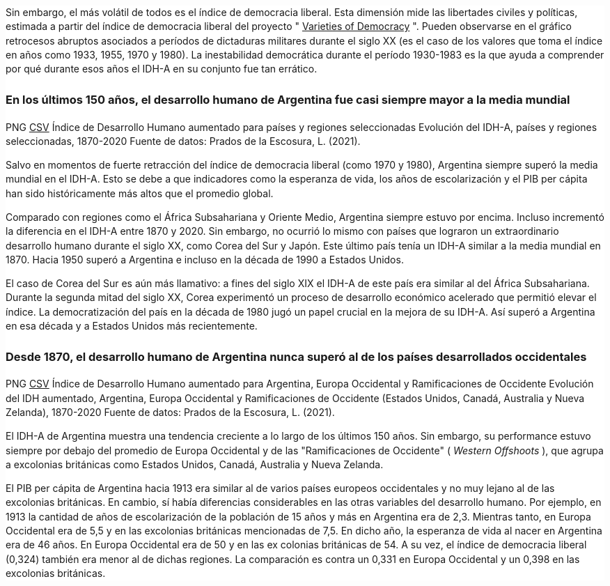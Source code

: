 Sin embargo, el más volátil de todos es el índice de democracia liberal. Esta dimensión mide las libertades civiles y políticas, estimada a partir del índice de democracia liberal del proyecto " [Varieties of Democracy](https://www.v-dem.net/) ". Pueden observarse en el gráfico retrocesos abruptos asociados a períodos de dictaduras militares durante el siglo XX (es el caso de los valores que toma el índice en años como 1933, 1955, 1970 y 1980). La inestabilidad democrática durante el período 1930-1983 es la que ayuda a comprender por qué durante esos años el IDH-A en su conjunto fue tan errático.

### En los últimos 150 años, el desarrollo humano de Argentina fue casi siempre mayor a la media mundial

PNG [CSV](https://raw.githubusercontent.com/argendatafundar/data/main/DESHUM/idha.csv) Índice de Desarrollo Humano aumentado para países y regiones seleccionadas Evolución del IDH-A, países y regiones seleccionadas, 1870-2020 Fuente de datos: Prados de la Escosura, L. (2021).

Salvo en momentos de fuerte retracción del índice de democracia liberal (como 1970 y 1980), Argentina siempre superó la media mundial en el IDH-A. Esto se debe a que indicadores como la esperanza de vida, los años de escolarización y el PIB per cápita han sido históricamente más altos que el promedio global.

Comparado con regiones como el África Subsahariana y Oriente Medio, Argentina siempre estuvo por encima. Incluso incrementó la diferencia en el IDH-A entre 1870 y 2020. Sin embargo, no ocurrió lo mismo con países que lograron un extraordinario desarrollo humano durante el siglo XX, como Corea del Sur y Japón. Este último país tenía un IDH-A similar a la media mundial en 1870. Hacia 1950 superó a Argentina e incluso en la década de 1990 a Estados Unidos.

El caso de Corea del Sur es aún más llamativo: a fines del siglo XIX el IDH-A de este país era similar al del África Subsahariana. Durante la segunda mitad del siglo XX, Corea experimentó un proceso de desarrollo económico acelerado que permitió elevar el índice. La democratización del país en la década de 1980 jugó un papel crucial en la mejora de su IDH-A. Así superó a Argentina en esa década y a Estados Unidos más recientemente.

### Desde 1870, el desarrollo humano de Argentina nunca superó al de los países desarrollados occidentales

PNG [CSV](https://raw.githubusercontent.com/argendatafundar/data/main/DESHUM/idha.csv) Índice de Desarrollo Humano aumentado para Argentina, Europa Occidental y Ramificaciones de Occidente Evolución del IDH aumentado, Argentina, Europa Occidental y Ramificaciones de Occidente (Estados Unidos, Canadá, Australia y Nueva Zelanda), 1870-2020 Fuente de datos: Prados de la Escosura, L. (2021).

El IDH-A de Argentina muestra una tendencia creciente a lo largo de los últimos 150 años. Sin embargo, su performance estuvo siempre por debajo del promedio de Europa Occidental y de las "Ramificaciones de Occidente" ( *Western Offshoots* ), que agrupa a excolonias británicas como Estados Unidos, Canadá, Australia y Nueva Zelanda.

El PIB per cápita de Argentina hacia 1913 era similar al de varios países europeos occidentales y no muy lejano al de las excolonias británicas. En cambio, sí había diferencias considerables en las otras variables del desarrollo humano. Por ejemplo, en 1913 la cantidad de años de escolarización de la población de 15 años y más en Argentina era de 2,3. Mientras tanto, en Europa Occidental era de 5,5 y en las excolonias británicas mencionadas de 7,5. En dicho año, la esperanza de vida al nacer en Argentina era de 46 años. En Europa Occidental era de 50 y en las ex colonias británicas de 54. A su vez, el índice de democracia liberal (0,324) también era menor al de dichas regiones. La comparación es contra un 0,331 en Europa Occidental y un 0,398 en las excolonias británicas.
